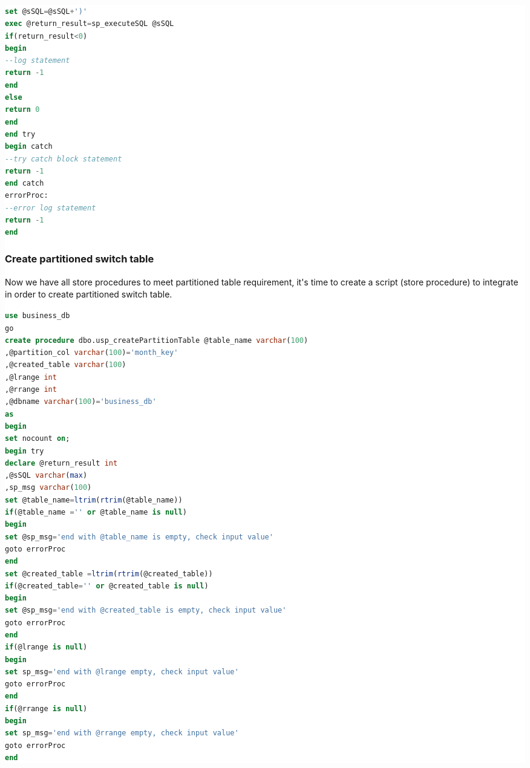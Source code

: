 ```sql
set @sSQL=@sSQL+')'
exec @return_result=sp_executeSQL @sSQL
if(return_result<0)
begin
--log statement
return -1
end
else
return 0
end
end try
begin catch
--try catch block statement
return -1
end catch
errorProc:
--error log statement
return -1
end
```

### Create partitioned switch table

Now we have all store procedures to meet partitioned table requirement, it's time to create a script (store procedure) to integrate in order to create partitioned switch table.

```sql
use business_db
go
create procedure dbo.usp_createPartitionTable @table_name varchar(100)
,@partition_col varchar(100)='month_key'
,@created_table varchar(100)
,@lrange int
,@rrange int
,@dbname varchar(100)='business_db'
as
begin
set nocount on;
begin try
declare @return_result int
,@sSQL varchar(max)
,sp_msg varchar(100)
set @table_name=ltrim(rtrim(@table_name))
if(@table_name ='' or @table_name is null)
begin
set @sp_msg='end with @table_name is empty, check input value'
goto errorProc
end
set @created_table =ltrim(rtrim(@created_table))
if(@created_table='' or @created_table is null)
begin
set @sp_msg='end with @created_table is empty, check input value'
goto errorProc
end
if(@lrange is null)
begin
set sp_msg='end with @lrange empty, check input value'
goto errorProc
end
if(@rrange is null)
begin
set sp_msg='end with @rrange empty, check input value'
goto errorProc
end
```